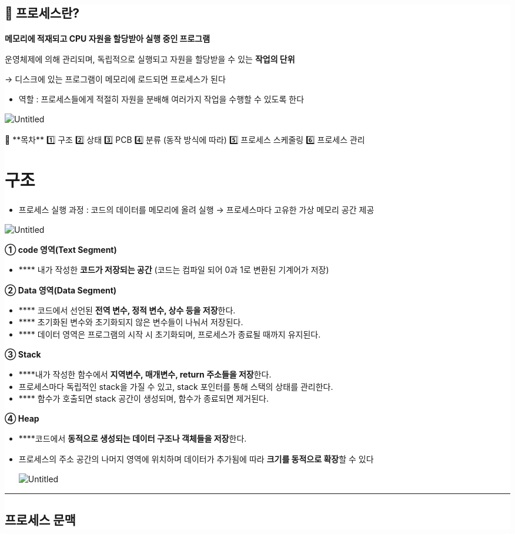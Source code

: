 ## 📌 프로세스란?
**메모리에 적재되고 CPU 자원을 할당받아 실행 중인 프로그램**

운영체제에 의해 관리되며, 독립적으로 실행되고 자원을 할당받을 수 있는 **작업의 단위**

→ 디스크에 있는 프로그램이 메모리에 로드되면 프로세스가 된다

- 역할 : 프로세스들에게 적절히 자원을 분배해 여러가지 작업을 수행할 수 있도록  한다

![Untitled](https://prod-files-secure.s3.us-west-2.amazonaws.com/12d73fc0-8c8a-4e99-991e-f2e1a4ab98e7/eae81366-6e4c-40dc-94f8-1cf060575cef/Untitled.png)

<aside>
📌 **목차**
1️⃣ 구조
2️⃣ 상태
3️⃣ PCB
4️⃣ 분류 (동작 방식에 따라)
5️⃣ 프로세스 스케줄링
6️⃣ 프로세스 관리

</aside>

# 구조

- 프로세스 실행 과정 : 코드의 데이터를 메모리에 올려 실행 → 프로세스마다 고유한 가상 메모리 공간 제공

![Untitled](https://prod-files-secure.s3.us-west-2.amazonaws.com/12d73fc0-8c8a-4e99-991e-f2e1a4ab98e7/e25a95f2-2080-4fc0-a8c2-068697a6ca54/Untitled.png)

**① code 영역(Text Segment)**

- **** 내가 작성한 **코드가 저장되는 공간** (코드는 컴파일 되어 0과 1로 변환된 기계어가 저장)

**② Data 영역(Data Segment)**

- **** 코드에서 선언된 **전역 변수, 정적 변수, 상수 등을 저장**한다.
- **** 초기화된 변수와 초기화되지 않은 변수들이 나눠서 저장된다.
- **** 데이터 영역은 프로그램의 시작 시 초기화되며, 프로세스가 종료될 때까지 유지된다.

**③ Stack**

- ****내가 작성한 함수에서 **지역변수, 매개변수, return 주소들을 저장**한다.
- 프로세스마다 독립적인 stack을 가질 수 있고, stack 포인터를 통해 스택의 상태를 관리한다.
- **** 함수가 호출되면 stack 공간이 생성되며, 함수가 종료되면 제거된다.

**④ Heap**

- ****코드에서 **동적으로 생성되는 데이터 구조나 객체들을 저장**한다.
- 프로세스의 주소 공간의 나머지 영역에 위치하며 데이터가 추가됨에 따라 **크기를 동적으로 확장**할 수 있다
    
    ![Untitled](https://prod-files-secure.s3.us-west-2.amazonaws.com/12d73fc0-8c8a-4e99-991e-f2e1a4ab98e7/663e55ec-4d68-46c6-8083-2b72b2d8414e/Untitled.png)
    

---

## 프로세스 문맥
